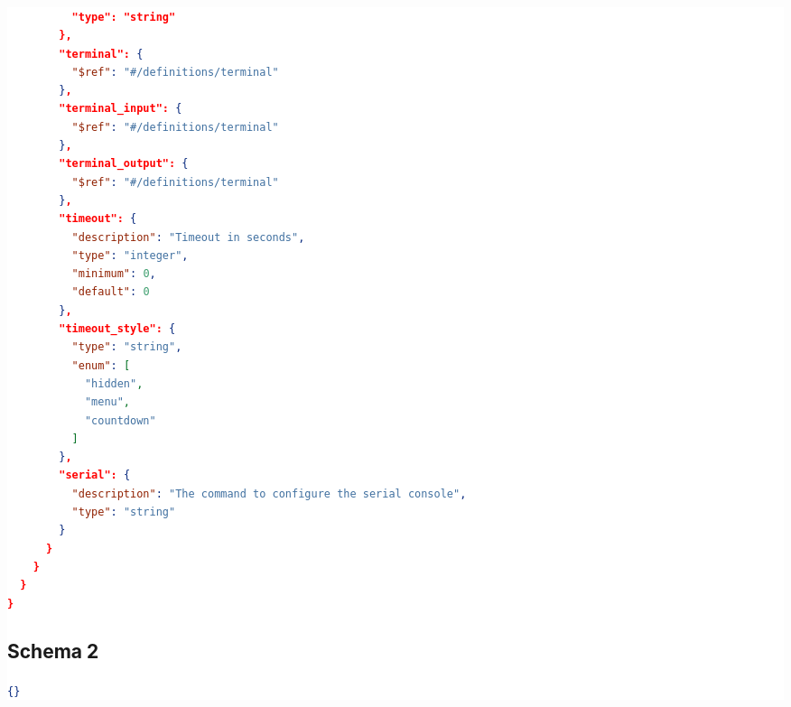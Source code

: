 ```json
          "type": "string"
        },
        "terminal": {
          "$ref": "#/definitions/terminal"
        },
        "terminal_input": {
          "$ref": "#/definitions/terminal"
        },
        "terminal_output": {
          "$ref": "#/definitions/terminal"
        },
        "timeout": {
          "description": "Timeout in seconds",
          "type": "integer",
          "minimum": 0,
          "default": 0
        },
        "timeout_style": {
          "type": "string",
          "enum": [
            "hidden",
            "menu",
            "countdown"
          ]
        },
        "serial": {
          "description": "The command to configure the serial console",
          "type": "string"
        }
      }
    }
  }
}
```

## Schema 2

```json
{}
```
